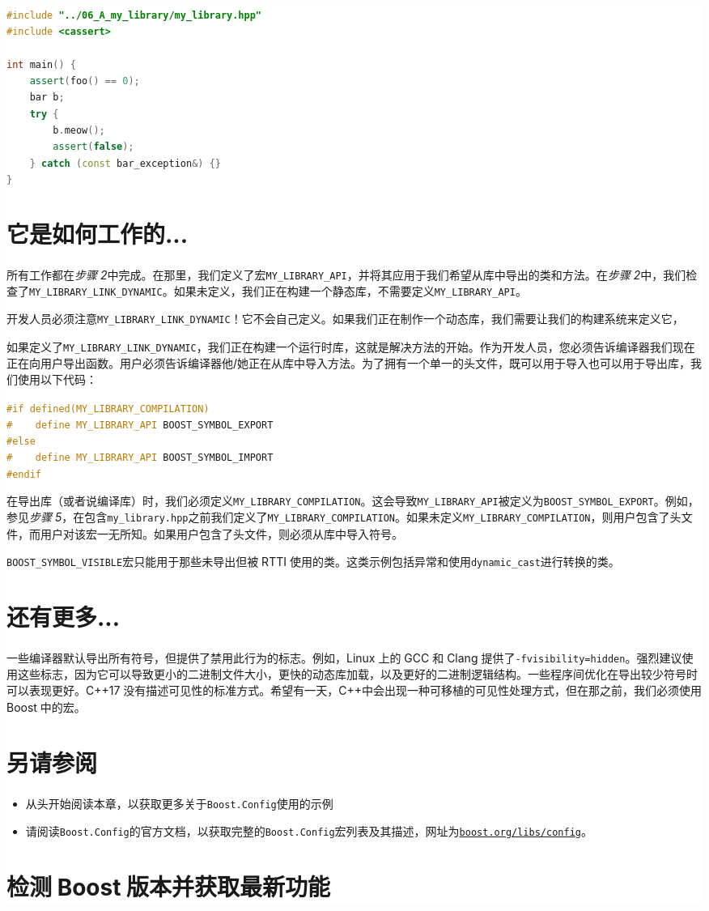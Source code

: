 ```cpp
#include "../06_A_my_library/my_library.hpp"
#include <cassert>

int main() {
    assert(foo() == 0);
    bar b;
    try {
        b.meow();
        assert(false);
    } catch (const bar_exception&) {}
}
```

# 它是如何工作的...

所有工作都在*步骤 2*中完成。在那里，我们定义了宏`MY_LIBRARY_API`，并将其应用于我们希望从库中导出的类和方法。在*步骤 2*中，我们检查了`MY_LIBRARY_LINK_DYNAMIC`。如果未定义，我们正在构建一个静态库，不需要定义`MY_LIBRARY_API`。

开发人员必须注意`MY_LIBRARY_LINK_DYNAMIC`！它不会自己定义。如果我们正在制作一个动态库，我们需要让我们的构建系统来定义它，

如果定义了`MY_LIBRARY_LINK_DYNAMIC`，我们正在构建一个运行时库，这就是解决方法的开始。作为开发人员，您必须告诉编译器我们现在正在向用户导出函数。用户必须告诉编译器他/她正在从库中导入方法。为了拥有一个单一的头文件，既可以用于导入也可以用于导出库，我们使用以下代码：

```cpp
#if defined(MY_LIBRARY_COMPILATION) 
#    define MY_LIBRARY_API BOOST_SYMBOL_EXPORT 
#else 
#    define MY_LIBRARY_API BOOST_SYMBOL_IMPORT 
#endif 
```

在导出库（或者说编译库）时，我们必须定义`MY_LIBRARY_COMPILATION`。这会导致`MY_LIBRARY_API`被定义为`BOOST_SYMBOL_EXPORT`。例如，参见*步骤 5*，在包含`my_library.hpp`之前我们定义了`MY_LIBRARY_COMPILATION`。如果未定义`MY_LIBRARY_COMPILATION`，则用户包含了头文件，而用户对该宏一无所知。如果用户包含了头文件，则必须从库中导入符号。

`BOOST_SYMBOL_VISIBLE`宏只能用于那些未导出但被 RTTI 使用的类。这类示例包括异常和使用`dynamic_cast`进行转换的类。

# 还有更多...

一些编译器默认导出所有符号，但提供了禁用此行为的标志。例如，Linux 上的 GCC 和 Clang 提供了`-fvisibility=hidden`。强烈建议使用这些标志，因为它可以导致更小的二进制文件大小，更快的动态库加载，以及更好的二进制逻辑结构。一些程序间优化在导出较少符号时可以表现更好。C++17 没有描述可见性的标准方式。希望有一天，C++中会出现一种可移植的可见性处理方式，但在那之前，我们必须使用 Boost 中的宏。

# 另请参阅

+   从头开始阅读本章，以获取更多关于`Boost.Config`使用的示例

+   请阅读`Boost.Config`的官方文档，以获取完整的`Boost.Config`宏列表及其描述，网址为[`boost.org/libs/config`](http://boost.org/libs/config)。

# 检测 Boost 版本并获取最新功能
